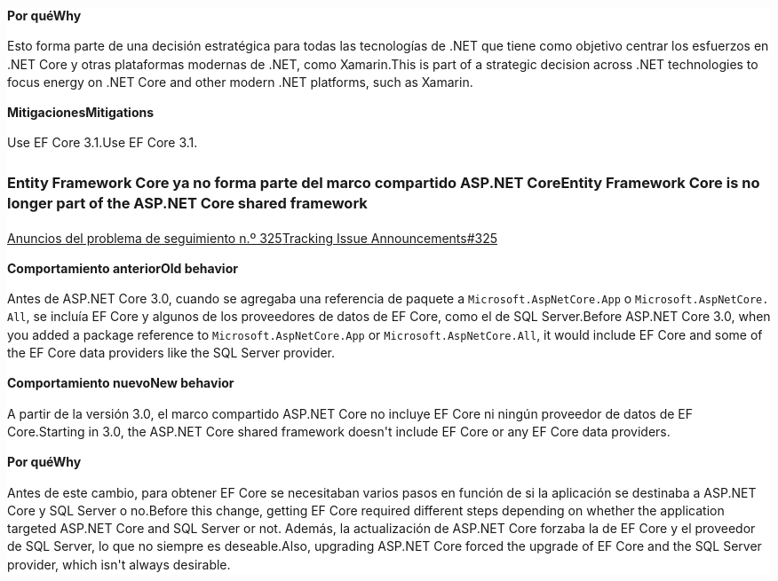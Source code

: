 <span data-ttu-id="2b05e-245">**Por qué**</span><span class="sxs-lookup"><span data-stu-id="2b05e-245">**Why**</span></span>

<span data-ttu-id="2b05e-246">Esto forma parte de una decisión estratégica para todas las tecnologías de .NET que tiene como objetivo centrar los esfuerzos en .NET Core y otras plataformas modernas de .NET, como Xamarin.</span><span class="sxs-lookup"><span data-stu-id="2b05e-246">This is part of a strategic decision across .NET technologies to focus energy on .NET Core and other modern .NET platforms, such as Xamarin.</span></span>

<span data-ttu-id="2b05e-247">**Mitigaciones**</span><span class="sxs-lookup"><span data-stu-id="2b05e-247">**Mitigations**</span></span>

<span data-ttu-id="2b05e-248">Use EF Core 3.1.</span><span class="sxs-lookup"><span data-stu-id="2b05e-248">Use EF Core 3.1.</span></span>

<a name="no-longer"></a>
### <a name="entity-framework-core-is-no-longer-part-of-the-aspnet-core-shared-framework"></a><span data-ttu-id="2b05e-249">Entity Framework Core ya no forma parte del marco compartido ASP.NET Core</span><span class="sxs-lookup"><span data-stu-id="2b05e-249">Entity Framework Core is no longer part of the ASP.NET Core shared framework</span></span>

[<span data-ttu-id="2b05e-250">Anuncios del problema de seguimiento n.º 325</span><span class="sxs-lookup"><span data-stu-id="2b05e-250">Tracking Issue Announcements#325</span></span>](https://github.com/aspnet/Announcements/issues/325)

<span data-ttu-id="2b05e-251">**Comportamiento anterior**</span><span class="sxs-lookup"><span data-stu-id="2b05e-251">**Old behavior**</span></span>

<span data-ttu-id="2b05e-252">Antes de ASP.NET Core 3.0, cuando se agregaba una referencia de paquete a `Microsoft.AspNetCore.App` o `Microsoft.AspNetCore.All`, se incluía EF Core y algunos de los proveedores de datos de EF Core, como el de SQL Server.</span><span class="sxs-lookup"><span data-stu-id="2b05e-252">Before ASP.NET Core 3.0, when you added a package reference to `Microsoft.AspNetCore.App` or `Microsoft.AspNetCore.All`, it would include EF Core and some of the EF Core data providers like the SQL Server provider.</span></span>

<span data-ttu-id="2b05e-253">**Comportamiento nuevo**</span><span class="sxs-lookup"><span data-stu-id="2b05e-253">**New behavior**</span></span>

<span data-ttu-id="2b05e-254">A partir de la versión 3.0, el marco compartido ASP.NET Core no incluye EF Core ni ningún proveedor de datos de EF Core.</span><span class="sxs-lookup"><span data-stu-id="2b05e-254">Starting in 3.0, the ASP.NET Core shared framework doesn't include EF Core or any EF Core data providers.</span></span>

<span data-ttu-id="2b05e-255">**Por qué**</span><span class="sxs-lookup"><span data-stu-id="2b05e-255">**Why**</span></span>

<span data-ttu-id="2b05e-256">Antes de este cambio, para obtener EF Core se necesitaban varios pasos en función de si la aplicación se destinaba a ASP.NET Core y SQL Server o no.</span><span class="sxs-lookup"><span data-stu-id="2b05e-256">Before this change, getting EF Core required different steps depending on whether the application targeted ASP.NET Core and SQL Server or not.</span></span> <span data-ttu-id="2b05e-257">Además, la actualización de ASP.NET Core forzaba la de EF Core y el proveedor de SQL Server, lo que no siempre es deseable.</span><span class="sxs-lookup"><span data-stu-id="2b05e-257">Also, upgrading ASP.NET Core forced the upgrade of EF Core and the SQL Server provider, which isn't always desirable.</span></span>
